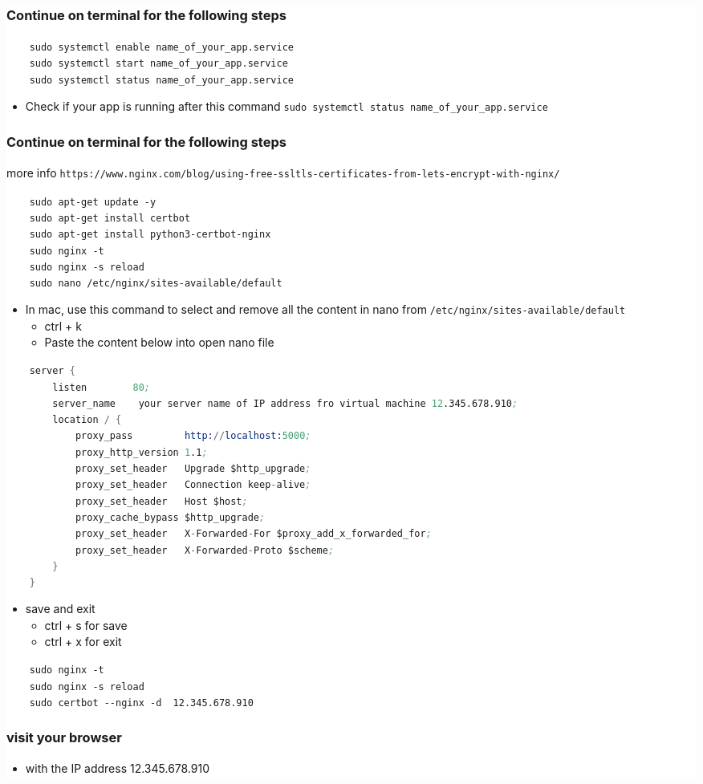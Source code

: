 ### Continue on terminal for the following steps

```shell
    sudo systemctl enable name_of_your_app.service
    sudo systemctl start name_of_your_app.service
    sudo systemctl status name_of_your_app.service
```
- Check if your app is running after this command  `sudo systemctl status name_of_your_app.service`

### Continue on terminal for the following steps

more info `https://www.nginx.com/blog/using-free-ssltls-certificates-from-lets-encrypt-with-nginx/`

```shell
    sudo apt-get update -y
    sudo apt-get install certbot
    sudo apt-get install python3-certbot-nginx
    sudo nginx -t
    sudo nginx -s reload
    sudo nano /etc/nginx/sites-available/default
```
- In mac, use this command to select and remove all the content in nano from `/etc/nginx/sites-available/default`
    + ctrl + k
    + Paste the content below into open nano file

```s
    server {
        listen        80;
        server_name    your server name of IP address fro virtual machine 12.345.678.910;
        location / {
            proxy_pass         http://localhost:5000;
            proxy_http_version 1.1;
            proxy_set_header   Upgrade $http_upgrade;
            proxy_set_header   Connection keep-alive;
            proxy_set_header   Host $host;
            proxy_cache_bypass $http_upgrade;
            proxy_set_header   X-Forwarded-For $proxy_add_x_forwarded_for;
            proxy_set_header   X-Forwarded-Proto $scheme;
        }
    }
```
+ save and exit
    + ctrl + s for save
    + ctrl + x for exit

```shell
    sudo nginx -t
    sudo nginx -s reload
    sudo certbot --nginx -d  12.345.678.910
```
### visit your browser 
+ with the IP address 12.345.678.910
